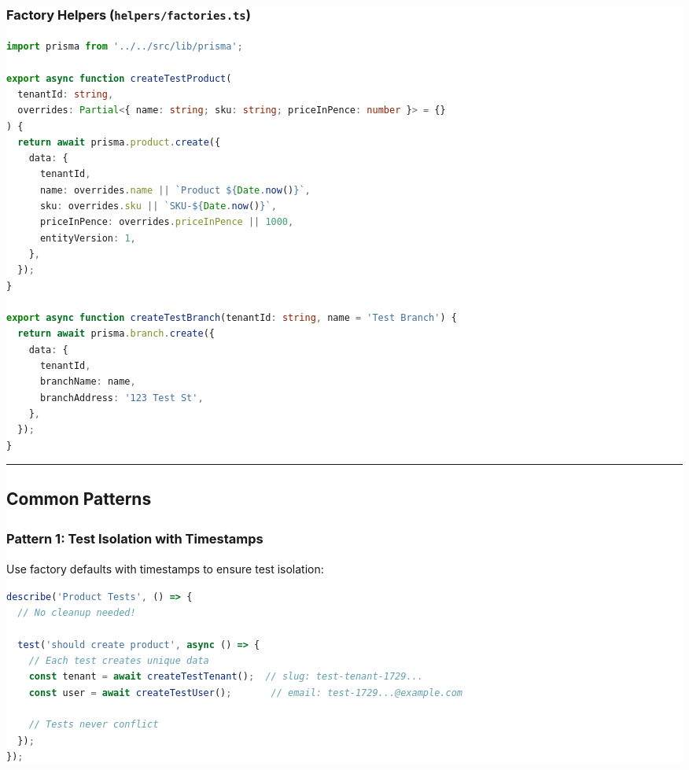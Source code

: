 ### Factory Helpers (`helpers/factories.ts`)

```typescript
import prisma from '../../src/lib/prisma';

export async function createTestProduct(
  tenantId: string,
  overrides: Partial<{ name: string; sku: string; priceInPence: number }> = {}
) {
  return await prisma.product.create({
    data: {
      tenantId,
      name: overrides.name || `Product ${Date.now()}`,
      sku: overrides.sku || `SKU-${Date.now()}`,
      priceInPence: overrides.priceInPence || 1000,
      entityVersion: 1,
    },
  });
}

export async function createTestBranch(tenantId: string, name = 'Test Branch') {
  return await prisma.branch.create({
    data: {
      tenantId,
      branchName: name,
      branchAddress: '123 Test St',
    },
  });
}
```

---

## Common Patterns

### Pattern 1: Test Isolation with Timestamps

Use factory defaults with timestamps to ensure test isolation:

```typescript
describe('Product Tests', () => {
  // No cleanup needed!

  test('should create product', async () => {
    // Each test creates unique data
    const tenant = await createTestTenant();  // slug: test-tenant-1729...
    const user = await createTestUser();       // email: test-1729...@example.com

    // Tests never conflict
  });
});
```
